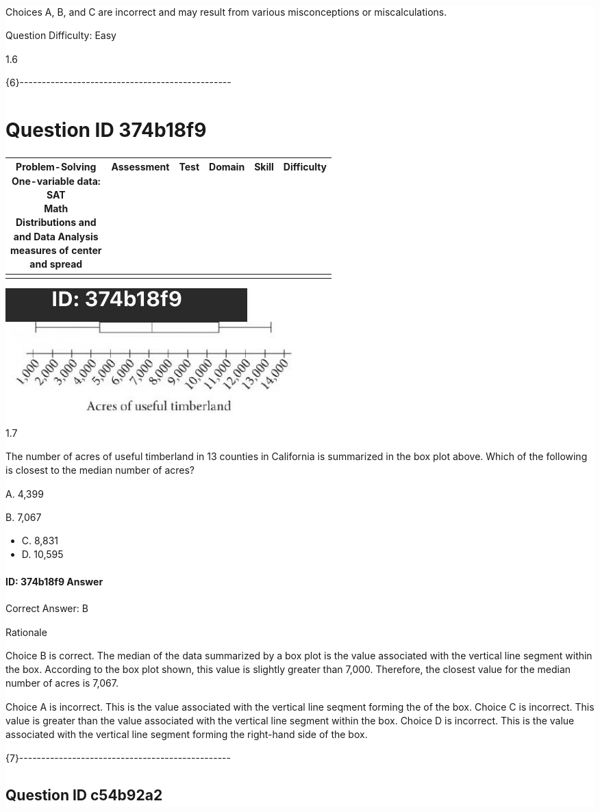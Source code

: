 Choices A, B, and C are incorrect and may result from various misconceptions or miscalculations.

Question Difficulty: Easy

1.6

{6}------------------------------------------------

# Question ID 374b18f9

| Problem-Solving<br>One-variable data:<br>SAT<br>Math<br>Distributions and<br>and Data Analysis<br>measures of center<br>and spread | Assessment | Test | Domain | Skill | Difficulty |
|------------------------------------------------------------------------------------------------------------------------------------|------------|------|--------|-------|------------|
|                                                                                                                                    |            |      |        |       |            |

![](_page_6_Picture_2.jpeg)

1.7

The number of acres of useful timberland in 13 counties in California is summarized in the box plot above. Which of the following is closest to the median number of acres?

A. 4,399

B. 7,067

- C. 8,831
- D. 10,595

#### ID: 374b18f9 Answer

Correct Answer: B

Rationale

Choice B is correct. The median of the data summarized by a box plot is the value associated with the vertical line segment within the box. According to the box plot shown, this value is slightly greater than 7,000. Therefore, the closest value for the median number of acres is 7,067.

Choice A is incorrect. This is the value associated with the vertical line seqment forming the of the box. Choice C is incorrect. This value is greater than the value associated with the vertical line segment within the box. Choice D is incorrect. This is the value associated with the vertical line segment forming the right-hand side of the box.

{7}------------------------------------------------

## Question ID c54b92a2
